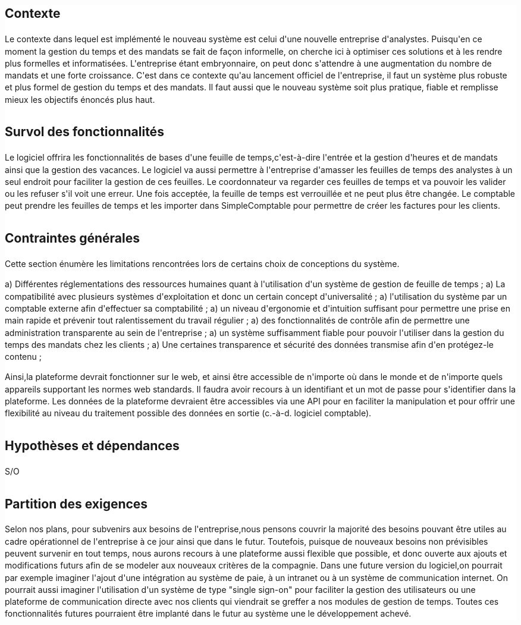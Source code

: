 ## Contexte

Le contexte dans lequel est implémenté le nouveau système est celui d'une nouvelle entreprise d'analystes. Puisqu'en ce moment la gestion du temps et des mandats se fait de façon informelle, on cherche ici à optimiser ces solutions et à les rendre plus formelles et informatisées. L'entreprise étant embryonnaire, on peut donc s'attendre à une augmentation du nombre de mandats et une forte croissance. C'est dans ce contexte qu'au lancement officiel de l'entreprise, il faut un système plus robuste et plus formel de gestion du temps et des mandats. Il faut aussi que le nouveau système soit plus pratique, fiable et remplisse mieux les objectifs énoncés plus haut.

## Survol des fonctionnalités

Le logiciel offrira les fonctionnalités de bases d'une feuille de temps,c'est-à-dire l'entrée et la gestion d'heures et de mandats ainsi que la gestion des vacances.
Le logiciel va aussi permettre à l'entreprise d'amasser les feuilles de temps des analystes à un seul endroit pour faciliter la gestion de ces feuilles. Le coordonnateur va regarder ces feuilles de temps et va pouvoir les valider ou les refuser s'il voit une erreur. Une fois acceptée, la feuille de temps est verrouillée et ne peut plus être changée. Le comptable peut prendre les feuilles de temps et les importer dans SimpleComptable pour permettre de créer les factures pour les clients.

## Contraintes générales

Cette section énumère les limitations rencontrées lors de certains choix de conceptions du système.

a) Différentes réglementations des ressources humaines quant à l'utilisation d'un système de gestion de feuille de temps  ;
a) La compatibilité avec plusieurs systèmes d'exploitation et donc un certain concept d'universalité ;
a) l'utilisation du système par un comptable externe afin d'effectuer sa comptabilité ;
a) un niveau d'ergonomie et d'intuition suffisant pour permettre une prise en main rapide et prévenir tout ralentissement du travail régulier ;
a) des fonctionnalités de contrôle afin de permettre une administration transparente au sein de l'entreprise ;
a) un système suffisamment fiable pour pouvoir l'utiliser dans la gestion du temps des mandats chez les clients ;
a) Une certaines transparence et sécurité des données transmise afin d'en protégez-le contenu ;

Ainsi,la plateforme devrait fonctionner sur le web, et ainsi être accessible de n'importe où dans le monde et de n'importe quels appareils supportant les normes web standards. Il faudra avoir recours à un identifiant et un mot de passe pour s'identifier dans la plateforme. Les données de la plateforme devraient être accessibles via une API pour en faciliter la manipulation et pour offrir une flexibilité au niveau du traitement possible des données en sortie (c.-à-d. logiciel comptable).

## Hypothèses et dépendances

S/O

## Partition des exigences

Selon nos plans, pour subvenirs aux besoins de l'entreprise,nous pensons couvrir la majorité des besoins pouvant être utiles au cadre opérationnel de l'entreprise à ce jour ainsi que dans le futur. Toutefois, puisque de nouveaux besoins non prévisibles peuvent survenir en tout temps, nous aurons recours à une plateforme aussi flexible que possible, et donc ouverte aux ajouts et modifications futurs afin de se modeler aux nouveaux critères de la compagnie. Dans une future version du logiciel,on pourrait par exemple imaginer l'ajout d'une intégration au système de paie, à un intranet ou à un système de communication internet. On pourrait aussi imaginer l'utilisation d'un système de type "single sign-on" pour faciliter la gestion des utilisateurs ou une plateforme de communication directe avec nos clients qui viendrait se greffer a nos modules de gestion de temps. Toutes ces fonctionnalités futures pourraient être implanté dans le futur au système une le développement achevé.
